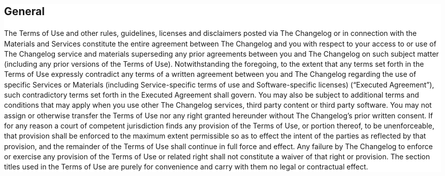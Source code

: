 ## General

The Terms of Use and other rules, guidelines, licenses and disclaimers posted via The Changelog or in connection with the Materials and Services constitute the entire agreement between The Changelog and you with respect to your access to or use of The Changelog service and materials superseding any prior agreements between you and The Changelog on such subject matter (including any prior versions of the Terms of Use). Notwithstanding the foregoing, to the extent that any terms set forth in the Terms of Use expressly contradict any terms of a written agreement between you and The Changelog regarding the use of specific Services or Materials (including Service-specific terms of use and Software-specific licenses) (“Executed Agreement”), such contradictory terms set forth in the Executed Agreement shall govern. You may also be subject to additional terms and conditions that may apply when you use other The Changelog services, third party content or third party software. You may not assign or otherwise transfer the Terms of Use nor any right granted hereunder without The Changelog’s prior written consent. If for any reason a court of competent jurisdiction finds any provision of the Terms of Use, or portion thereof, to be unenforceable, that provision shall be enforced to the maximum extent permissible so as to effect the intent of the parties as reflected by that provision, and the remainder of the Terms of Use shall continue in full force and effect. Any failure by The Changelog to enforce or exercise any provision of the Terms of Use or related right shall not constitute a waiver of that right or provision. The section titles used in the Terms of Use are purely for convenience and carry with them no legal or contractual effect.
